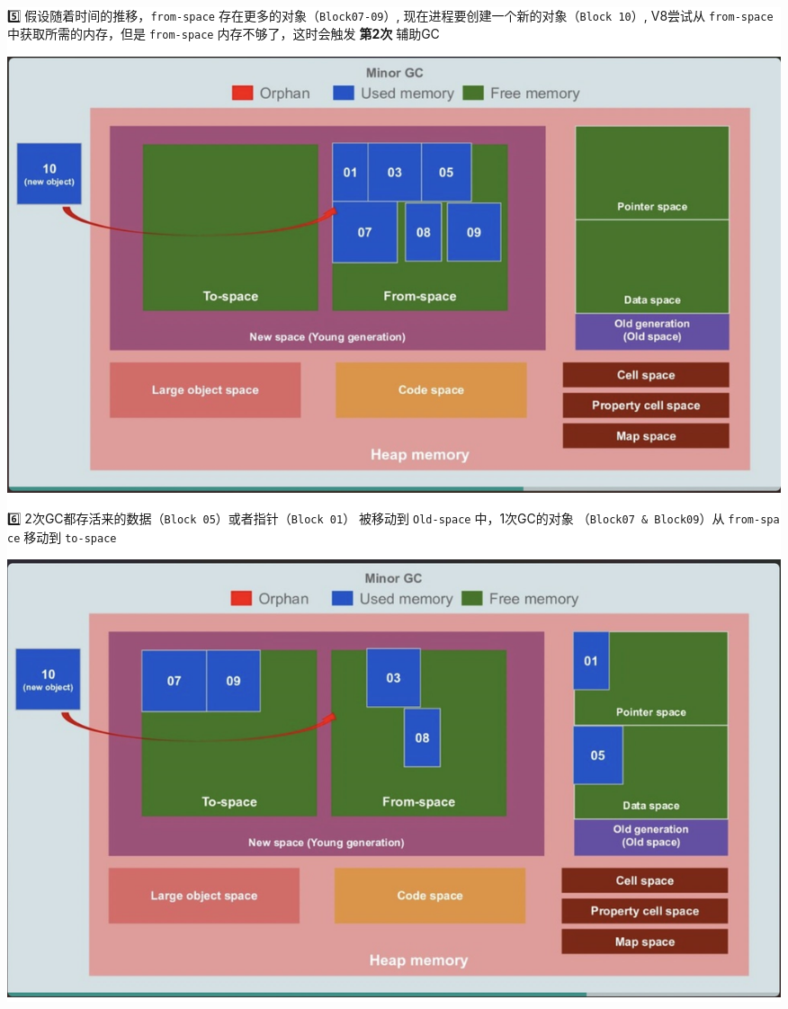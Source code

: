 

5️⃣ 假设随着时间的推移，`from-space` 存在更多的对象（`Block07-09`）, 现在进程要创建一个新的对象（`Block 10`）, V8尝试从 `from-space` 中获取所需的内存，但是 `from-space` 内存不够了，这时会触发 **第2次** 辅助GC

![minor-gc-5](./imgs/minor-gc-5.jpg)

6️⃣ 2次GC都存活来的数据（`Block 05`）或者指针（`Block 01`） 被移动到 `Old-space` 中，1次GC的对象 （`Block07 & Block09`）从 `from-space` 移动到 `to-space`

![minor-gc-6](./imgs/minor-gc-6.jpg)
